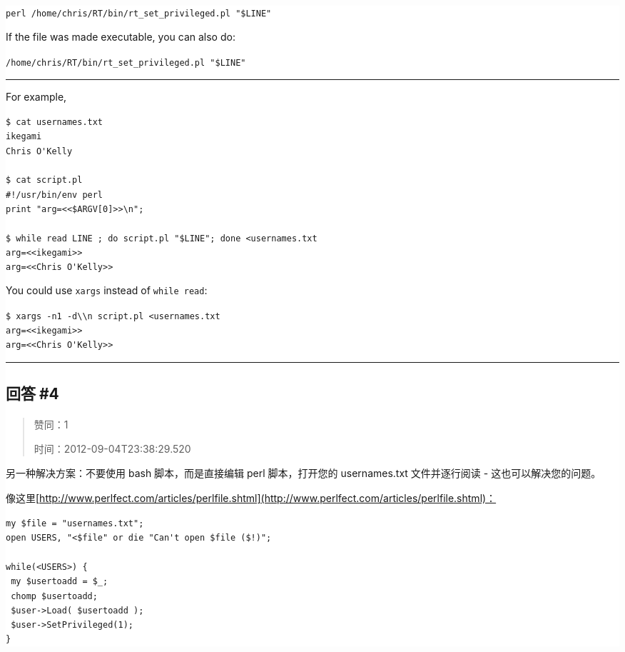 ```
perl /home/chris/RT/bin/rt_set_privileged.pl "$LINE" 
```

If the file was made executable, you can also do:

```
/home/chris/RT/bin/rt_set_privileged.pl "$LINE" 
```

* * *

For example,

```
$ cat usernames.txt 
ikegami
Chris O'Kelly

$ cat script.pl 
#!/usr/bin/env perl
print "arg=<<$ARGV[0]>>\n";

$ while read LINE ; do script.pl "$LINE"; done <usernames.txt
arg=<<ikegami>>
arg=<<Chris O'Kelly>> 
```

You could use `xargs` instead of `while read`:

```
$ xargs -n1 -d\\n script.pl <usernames.txt 
arg=<<ikegami>>
arg=<<Chris O'Kelly>> 
```

* * *

## 回答 #4

> 赞同：1
> 
> 时间：2012-09-04T23:38:29.520

另一种解决方案：不要使用 bash 脚本，而是直接编辑 perl 脚本，打开您的 usernames.txt 文件并逐行阅读 - 这也可以解决您的问题。

像这里[http://www.perlfect.com/articles/perlfile.shtml](http://www.perlfect.com/articles/perlfile.shtml)：

```
my $file = "usernames.txt";
open USERS, "<$file" or die "Can't open $file ($!)";

while(<USERS>) {
 my $usertoadd = $_;
 chomp $usertoadd;
 $user->Load( $usertoadd );
 $user->SetPrivileged(1);
} 
```
